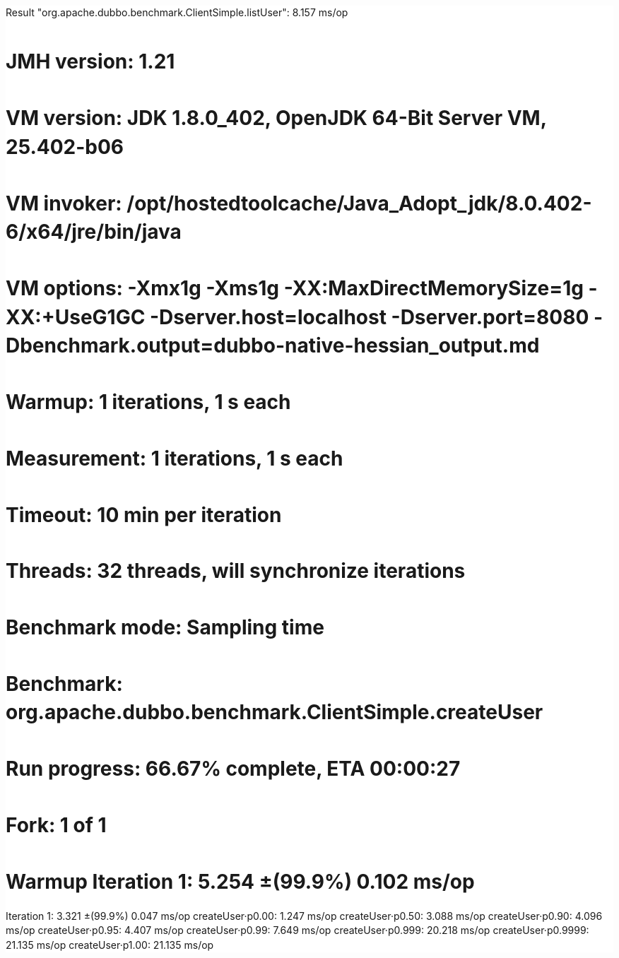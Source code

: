 
Result "org.apache.dubbo.benchmark.ClientSimple.listUser":
  8.157 ms/op


# JMH version: 1.21
# VM version: JDK 1.8.0_402, OpenJDK 64-Bit Server VM, 25.402-b06
# VM invoker: /opt/hostedtoolcache/Java_Adopt_jdk/8.0.402-6/x64/jre/bin/java
# VM options: -Xmx1g -Xms1g -XX:MaxDirectMemorySize=1g -XX:+UseG1GC -Dserver.host=localhost -Dserver.port=8080 -Dbenchmark.output=dubbo-native-hessian_output.md
# Warmup: 1 iterations, 1 s each
# Measurement: 1 iterations, 1 s each
# Timeout: 10 min per iteration
# Threads: 32 threads, will synchronize iterations
# Benchmark mode: Sampling time
# Benchmark: org.apache.dubbo.benchmark.ClientSimple.createUser

# Run progress: 66.67% complete, ETA 00:00:27
# Fork: 1 of 1
# Warmup Iteration   1: 5.254 ±(99.9%) 0.102 ms/op
Iteration   1: 3.321 ±(99.9%) 0.047 ms/op
                 createUser·p0.00:   1.247 ms/op
                 createUser·p0.50:   3.088 ms/op
                 createUser·p0.90:   4.096 ms/op
                 createUser·p0.95:   4.407 ms/op
                 createUser·p0.99:   7.649 ms/op
                 createUser·p0.999:  20.218 ms/op
                 createUser·p0.9999: 21.135 ms/op
                 createUser·p1.00:   21.135 ms/op
